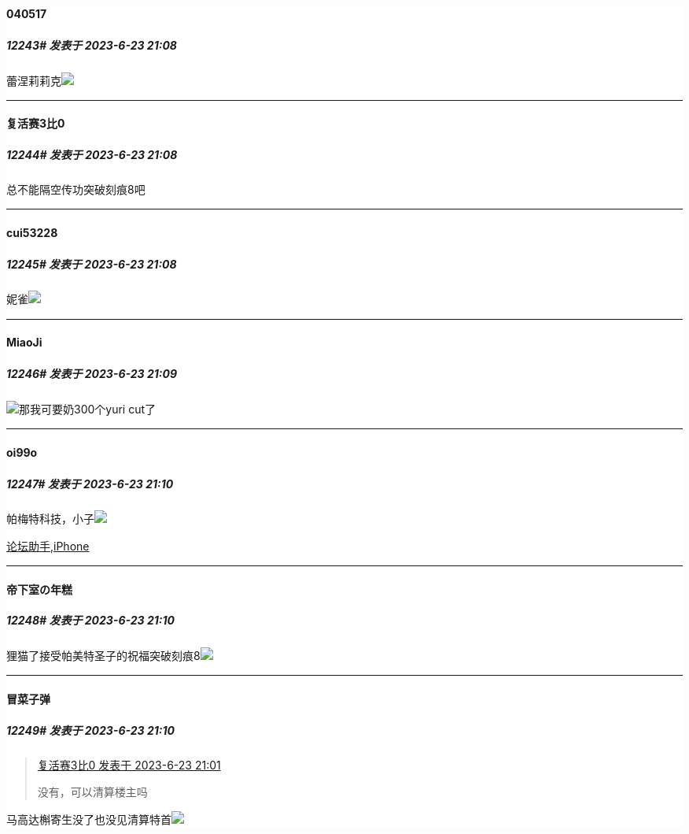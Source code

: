 ####  040517  
##### 12243#       发表于 2023-6-23 21:08

蕾涅莉莉克<img src="https://static.saraba1st.com/image/smiley/face2017/072.png" referrerpolicy="no-referrer">

*****

####  复活赛3比0  
##### 12244#       发表于 2023-6-23 21:08

总不能隔空传功突破刻痕8吧

*****

####  cui53228  
##### 12245#       发表于 2023-6-23 21:08

妮雀<img src="https://static.saraba1st.com/image/smiley/face2017/074.png" referrerpolicy="no-referrer">

*****

####  MiaoJi  
##### 12246#       发表于 2023-6-23 21:09

<img src="https://static.saraba1st.com/image/smiley/face2017/072.png" referrerpolicy="no-referrer">那我可要奶300个yuri cut了

*****

####  oi99o  
##### 12247#       发表于 2023-6-23 21:10

帕梅特科技，小子<img src="https://static.saraba1st.com/image/smiley/face2017/067.png" referrerpolicy="no-referrer">

[论坛助手,iPhone](https://bbs.saraba1st.com/2b/forum.php?mod=viewthread&amp;tid=2029836)

*****

####  帝下室の年糕  
##### 12248#       发表于 2023-6-23 21:10

狸猫了接受帕美特圣子的祝福突破刻痕8<img src="https://static.saraba1st.com/image/smiley/face2017/075.png" referrerpolicy="no-referrer">

*****

####  冒菜子弹  
##### 12249#       发表于 2023-6-23 21:10

<blockquote><a href="httphttps://bbs.saraba1st.com/2b/forum.php?mod=redirect&amp;goto=findpost&amp;pid=61400427&amp;ptid=2138751" target="_blank">复活赛3比0 发表于 2023-6-23 21:01</a>

没有，可以清算楼主吗</blockquote>
马高达槲寄生没了也没见清算特首<img src="https://static.saraba1st.com/image/smiley/face2017/067.png" referrerpolicy="no-referrer">
